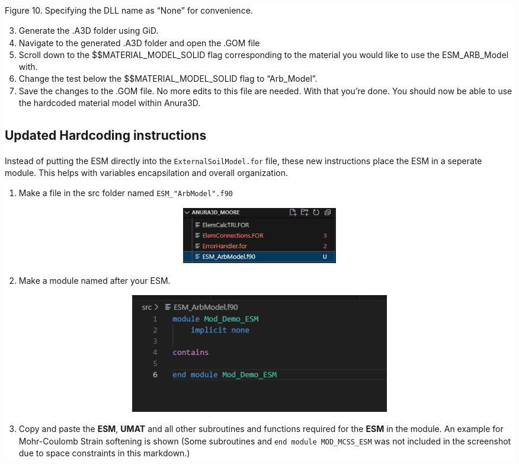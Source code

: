 Figure 10. Specifying the DLL name as “None” for convenience.

3)	Generate the .A3D folder using GiD.
4)	Navigate to the generated .A3D folder and open the .GOM file
5)	Scroll down to the $$MATERIAL_MODEL_SOLID flag corresponding to the material you would like to use the ESM_ARB_Model with.
6)	Change the test below the $$MATERIAL_MODEL_SOLID flag to “Arb_Model”.
7)	Save the changes to the .GOM file. No more edits to this file are needed.
With that you’re done. You should now be able to use the hardcoded material model within Anura3D.

## Updated Hardcoding instructions
Instead of putting the ESM directly into the ```ExternalSoilModel.for``` file, these new instructions place the ESM in a seperate module. This helps with variables encapsilation and overall organization.

1) Make a file in the src folder named ```ESM_"ArbModel".f90```

<p align="center" width="100%">
    <img width="30%" src="Images/Arb_Model_file.png" alt = "Screen shot of making the Arb model file">
</p> 
   
2) Make a module named after your ESM. 
<p align="center" width="100%">
    <img width="50%" src="Images/Arb_Model_Module.png" alt = "Screen shot of making Arb_model_module">
</p> 

3) Copy and paste the **ESM**, **UMAT** and all other subroutines and functions required for the **ESM** in the module. An example for Mohr-Coulomb Strain softening is shown (Some subroutines and ```end module MOD_MCSS_ESM``` was not included in the screenshot due to space constraints in this markdown.)

<p align="center" width="100%">